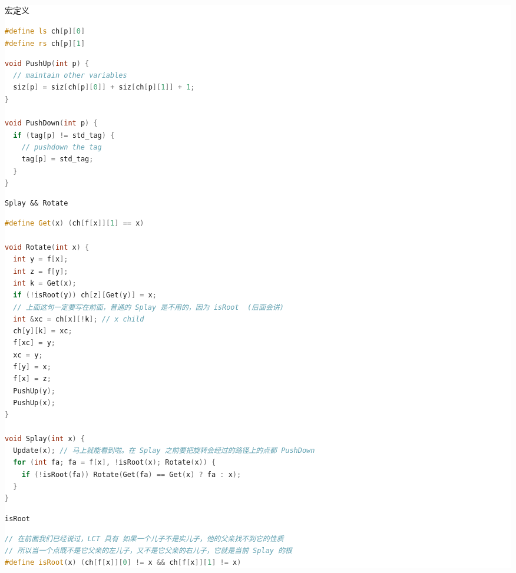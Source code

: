 宏定义

```c++
#define ls ch[p][0]
#define rs ch[p][1]
```


```cpp
void PushUp(int p) {
  // maintain other variables
  siz[p] = siz[ch[p][0]] + siz[ch[p][1]] + 1;
}

void PushDown(int p) {
  if (tag[p] != std_tag) {
    // pushdown the tag
    tag[p] = std_tag;
  }
}
```

`Splay && Rotate`

```cpp
#define Get(x) (ch[f[x]][1] == x)

void Rotate(int x) {
  int y = f[x];
  int z = f[y];
  int k = Get(x);
  if (!isRoot(y)) ch[z][Get(y)] = x;
  // 上面这句一定要写在前面，普通的 Splay 是不用的，因为 isRoot  (后面会讲)
  int &xc = ch[x][!k]; // x child
  ch[y][k] = xc;
  f[xc] = y;
  xc = y;
  f[y] = x;
  f[x] = z;
  PushUp(y);
  PushUp(x);
}

void Splay(int x) {
  Update(x); // 马上就能看到啦。在 Splay 之前要把旋转会经过的路径上的点都 PushDown
  for (int fa; fa = f[x], !isRoot(x); Rotate(x)) {
    if (!isRoot(fa)) Rotate(Get(fa) == Get(x) ? fa : x);
  }
}
```

`isRoot`

```cpp
// 在前面我们已经说过，LCT 具有 如果一个儿子不是实儿子，他的父亲找不到它的性质
// 所以当一个点既不是它父亲的左儿子，又不是它父亲的右儿子，它就是当前 Splay 的根
#define isRoot(x) (ch[f[x]][0] != x && ch[f[x]][1] != x)
```
